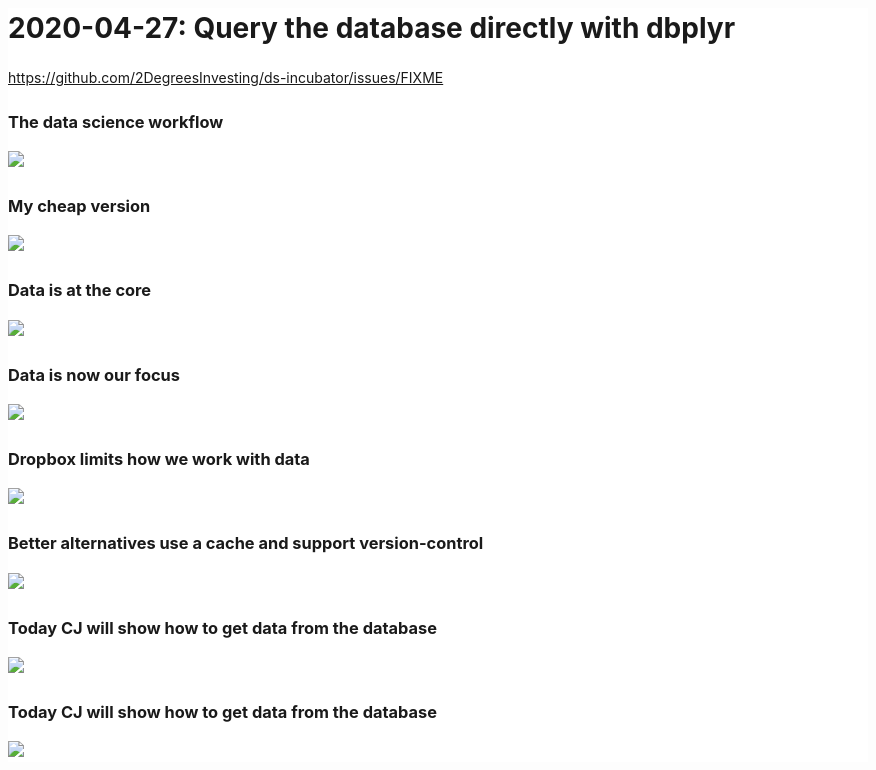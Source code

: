 # 2020-04-27: Query the database directly with dbplyr

<https://github.com/2DegreesInvesting/ds-incubator/issues/FIXME>

### The data science workflow

<img src=http://i.imgur.com/nSPY0er.png width=700 />

### My cheap version

<img src=http://i.imgur.com/GWwMcZV.png width=700 />

### Data is at the core

<img src=http://i.imgur.com/BqxeXTx.png width=700 />

### Data is now our focus

<img src=http://i.imgur.com/thstxHD.png width=700 />

### Dropbox limits how we work with data

<img src=http://i.imgur.com/RNNfK7w.png width=700 />

### Better alternatives use a cache and support version-control

<img src=http://i.imgur.com/Heqyloj.png width=700 />

### Today CJ will show how to get data from the database

<img src=http://i.imgur.com/YuBcBIP.png width=700 />

### Today CJ will show how to get data from the database

<img src=http://i.imgur.com/O9SFwHH.png width=700 />

